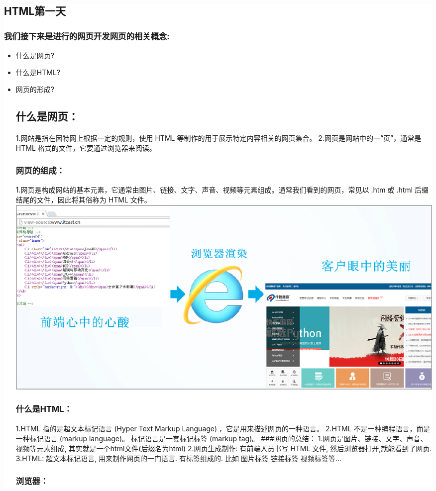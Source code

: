 ## HTML第一天

### 我们接下来是进行的网页开发网页的相关概念:

+ 什么是网页?

+ 什么是HTML?

+ 网页的形成?
  
  ## 什么是网页：
  
   1.网站是指在因特网上根据一定的规则，使用 HTML 等制作的用于展示特定内容相关的网页集合。
   2.网页是网站中的一“页”，通常是 HTML 格式的文件，它要通过浏览器来阅读。
  
  ### 网页的组成：
  
   1.网页是构成网站的基本元素，它通常由图片、链接、文字、声音、视频等元素组成。通常我们看到的网页，常见以 .htm 或 .html 后缀结尾的文件，因此将其俗称为 HTML 文件。
  ![](images/网页的组成.png)
  
  ### 什么是HTML：
  
   1.HTML 指的是超文本标记语言 (Hyper Text Markup Language) ，它是用来描述网页的一种语言。
   2.HTML 不是一种编程语言，而是一种标记语言 (markup language)。
   标记语言是一套标记标签 (markup tag)。
  ###网页的总结：
   1.网页是图片、链接、文字、声音、视频等元素组成, 其实就是一个html文件(后缀名为html)
   2.网页生成制作:  有前端人员书写 HTML 文件, 然后浏览器打开,就能看到了网页.
   3.HTML: 超文本标记语言, 用来制作网页的一门语言. 有标签组成的. 比如 图片标签 链接标签 视频标签等…
  
  ### 浏览器：
  